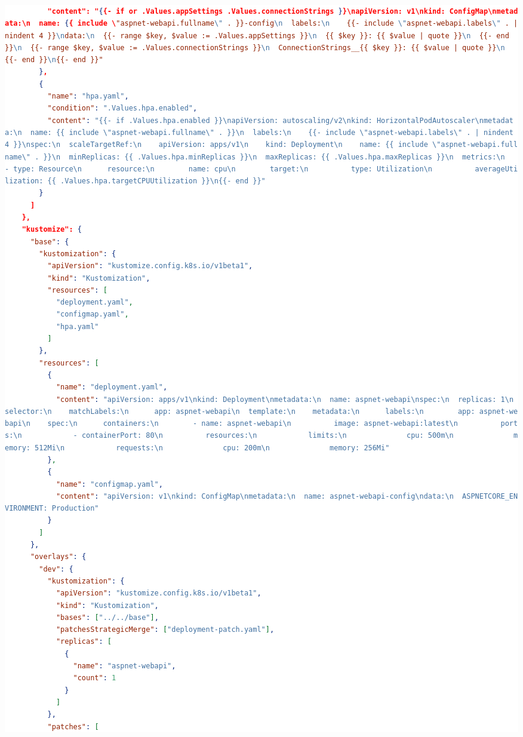 ```json
          "content": "{{- if or .Values.appSettings .Values.connectionStrings }}\napiVersion: v1\nkind: ConfigMap\nmetadata:\n  name: {{ include \"aspnet-webapi.fullname\" . }}-config\n  labels:\n    {{- include \"aspnet-webapi.labels\" . | nindent 4 }}\ndata:\n  {{- range $key, $value := .Values.appSettings }}\n  {{ $key }}: {{ $value | quote }}\n  {{- end }}\n  {{- range $key, $value := .Values.connectionStrings }}\n  ConnectionStrings__{{ $key }}: {{ $value | quote }}\n  {{- end }}\n{{- end }}"
        },
        {
          "name": "hpa.yaml",
          "condition": ".Values.hpa.enabled",
          "content": "{{- if .Values.hpa.enabled }}\napiVersion: autoscaling/v2\nkind: HorizontalPodAutoscaler\nmetadata:\n  name: {{ include \"aspnet-webapi.fullname\" . }}\n  labels:\n    {{- include \"aspnet-webapi.labels\" . | nindent 4 }}\nspec:\n  scaleTargetRef:\n    apiVersion: apps/v1\n    kind: Deployment\n    name: {{ include \"aspnet-webapi.fullname\" . }}\n  minReplicas: {{ .Values.hpa.minReplicas }}\n  maxReplicas: {{ .Values.hpa.maxReplicas }}\n  metrics:\n    - type: Resource\n      resource:\n        name: cpu\n        target:\n          type: Utilization\n          averageUtilization: {{ .Values.hpa.targetCPUUtilization }}\n{{- end }}"
        }
      ]
    },
    "kustomize": {
      "base": {
        "kustomization": {
          "apiVersion": "kustomize.config.k8s.io/v1beta1",
          "kind": "Kustomization",
          "resources": [
            "deployment.yaml",
            "configmap.yaml",
            "hpa.yaml"
          ]
        },
        "resources": [
          {
            "name": "deployment.yaml",
            "content": "apiVersion: apps/v1\nkind: Deployment\nmetadata:\n  name: aspnet-webapi\nspec:\n  replicas: 1\n  selector:\n    matchLabels:\n      app: aspnet-webapi\n  template:\n    metadata:\n      labels:\n        app: aspnet-webapi\n    spec:\n      containers:\n        - name: aspnet-webapi\n          image: aspnet-webapi:latest\n          ports:\n            - containerPort: 80\n          resources:\n            limits:\n              cpu: 500m\n              memory: 512Mi\n            requests:\n              cpu: 200m\n              memory: 256Mi"
          },
          {
            "name": "configmap.yaml",
            "content": "apiVersion: v1\nkind: ConfigMap\nmetadata:\n  name: aspnet-webapi-config\ndata:\n  ASPNETCORE_ENVIRONMENT: Production"
          }
        ]
      },
      "overlays": {
        "dev": {
          "kustomization": {
            "apiVersion": "kustomize.config.k8s.io/v1beta1",
            "kind": "Kustomization",
            "bases": ["../../base"],
            "patchesStrategicMerge": ["deployment-patch.yaml"],
            "replicas": [
              {
                "name": "aspnet-webapi",
                "count": 1
              }
            ]
          },
          "patches": [
```